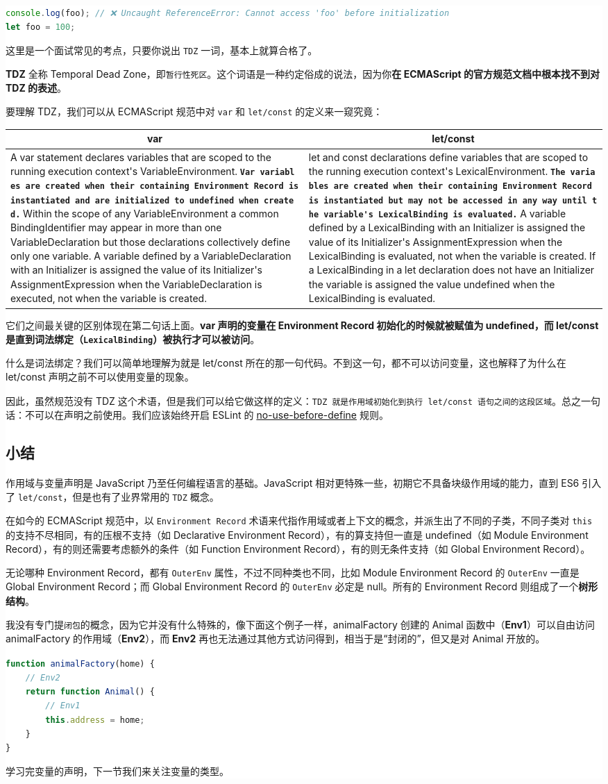 ```js
console.log(foo); // ❌ Uncaught ReferenceError: Cannot access 'foo' before initialization
let foo = 100;
```

这里是一个面试常见的考点，只要你说出 `TDZ` 一词，基本上就算合格了。

**TDZ** 全称 Temporal Dead Zone，即`暂行性死区`。这个词语是一种约定俗成的说法，因为你**在 ECMAScript 的官方规范文档中根本找不到对 TDZ 的表述**。

要理解 TDZ，我们可以从 ECMAScript 规范中对 `var` 和 `let/const` 的定义来一窥究竟：


| var                                                                                                                                                                                                                                                                                                                                                                                                                                                                                                                                                                                                                                                 | let/const                                                                                                                                                                                                                                                                                                                                                                                                                                                                                                                                                                                                                                                    |
| --------------------------------------------------------------------------------------------------------------------------------------------------------------------------------------------------------------------------------------------------------------------------------------------------------------------------------------------------------------------------------------------------------------------------------------------------------------------------------------------------------------------------------------------------------------------------------------------------------------------------------------------------- | ------------------------------------------------------------------------------------------------------------------------------------------------------------------------------------------------------------------------------------------------------------------------------------------------------------------------------------------------------------------------------------------------------------------------------------------------------------------------------------------------------------------------------------------------------------------------------------------------------------------------------------------------------------ |
| A var statement declares variables that are scoped to the running execution context's VariableEnvironment. **`Var variables are created when their containing Environment Record is instantiated and are initialized to undefined when created.`** Within the scope of any VariableEnvironment a common BindingIdentifier may appear in more than one VariableDeclaration but those declarations collectively define only one variable. A variable defined by a VariableDeclaration with an Initializer is assigned the value of its Initializer's AssignmentExpression when the VariableDeclaration is executed, not when the variable is created. | let and const declarations define variables that are scoped to the running execution context's LexicalEnvironment. **`The variables are created when their containing Environment Record is instantiated but may not be accessed in any way until the variable's LexicalBinding is evaluated.`** A variable defined by a LexicalBinding with an Initializer is assigned the value of its Initializer's AssignmentExpression when the LexicalBinding is evaluated, not when the variable is created. If a LexicalBinding in a let declaration does not have an Initializer the variable is assigned the value undefined when the LexicalBinding is evaluated. |

它们之间最关键的区别体现在第二句话上面。**var 声明的变量在 Environment Record 初始化的时候就被赋值为 undefined，而 let/const 是直到词法绑定（`LexicalBinding`）被执行才可以被访问**。

什么是词法绑定？我们可以简单地理解为就是 let/const 所在的那一句代码。不到这一句，都不可以访问变量，这也解释了为什么在 let/const 声明之前不可以使用变量的现象。

因此，虽然规范没有 TDZ 这个术语，但是我们可以给它做这样的定义：`TDZ 就是作用域初始化到执行 let/const 语句之间的这段区域`。总之一句话：不可以在声明之前使用。我们应该始终开启 ESLint 的 [no-use-before-define](https://eslint.org/docs/latest/rules/no-use-before-define) 规则。




## 小结

作用域与变量声明是 JavaScript 乃至任何编程语言的基础。JavaScript 相对更特殊一些，初期它不具备块级作用域的能力，直到 ES6 引入了 `let/const`，但是也有了业界常用的 `TDZ` 概念。

在如今的 ECMAScript 规范中，以 `Environment Record` 术语来代指作用域或者上下文的概念，并派生出了不同的子类，不同子类对 `this` 的支持不尽相同，有的压根不支持（如 Declarative Environment Record），有的算支持但一直是 undefined（如 Module Environment Record），有的则还需要考虑额外的条件（如 Function Environment Record），有的则无条件支持（如 Global Environment Record）。

无论哪种 Environment Record，都有 `OuterEnv` 属性，不过不同种类也不同，比如 Module Environment Record 的 `OuterEnv` 一直是 Global Environment Record；而 Global Environment Record 的 `OuterEnv` 必定是 null。所有的 Environment Record 则组成了一个**树形结构**。

我没有专门提`闭包`的概念，因为它并没有什么特殊的，像下面这个例子一样，animalFactory 创建的 Animal 函数中（**Env1**）可以自由访问 animalFactory 的作用域（**Env2**），而 **Env2** 再也无法通过其他方式访问得到，相当于是“封闭的”，但又是对 Animal 开放的。

```js
function animalFactory(home) {
    // Env2
    return function Animal() {
        // Env1
        this.address = home;
    }
}
```

学习完变量的声明，下一节我们来关注变量的类型。
